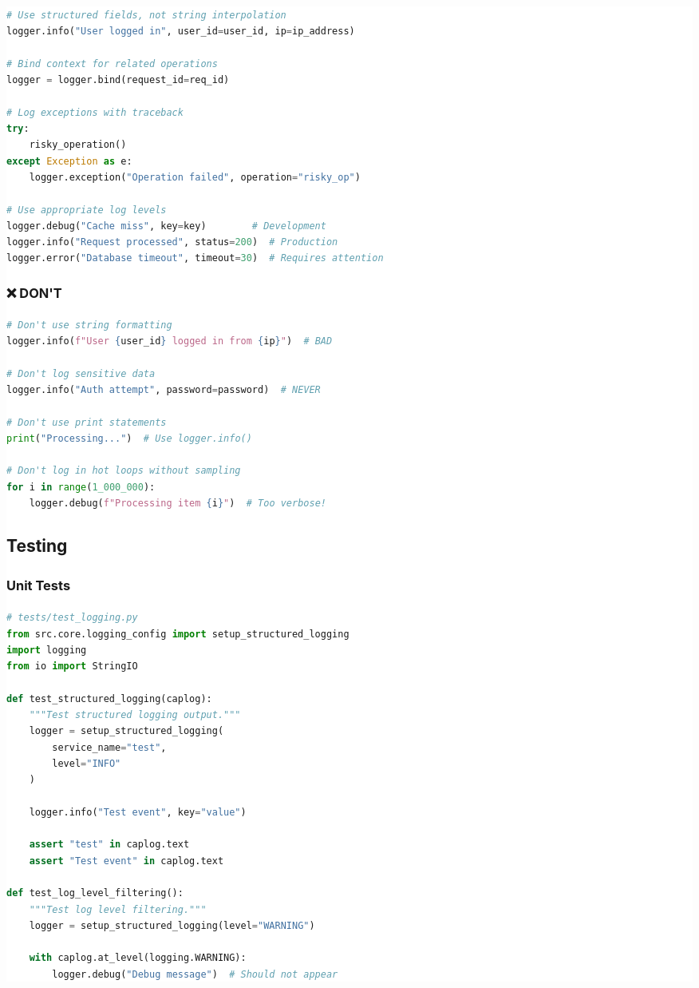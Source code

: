 ```python
# Use structured fields, not string interpolation
logger.info("User logged in", user_id=user_id, ip=ip_address)

# Bind context for related operations
logger = logger.bind(request_id=req_id)

# Log exceptions with traceback
try:
    risky_operation()
except Exception as e:
    logger.exception("Operation failed", operation="risky_op")

# Use appropriate log levels
logger.debug("Cache miss", key=key)        # Development
logger.info("Request processed", status=200)  # Production
logger.error("Database timeout", timeout=30)  # Requires attention
```

### ❌ DON'T

```python
# Don't use string formatting
logger.info(f"User {user_id} logged in from {ip}")  # BAD

# Don't log sensitive data
logger.info("Auth attempt", password=password)  # NEVER

# Don't use print statements
print("Processing...")  # Use logger.info()

# Don't log in hot loops without sampling
for i in range(1_000_000):
    logger.debug(f"Processing item {i}")  # Too verbose!
```

## Testing

### Unit Tests

```python
# tests/test_logging.py
from src.core.logging_config import setup_structured_logging
import logging
from io import StringIO

def test_structured_logging(caplog):
    """Test structured logging output."""
    logger = setup_structured_logging(
        service_name="test",
        level="INFO"
    )
    
    logger.info("Test event", key="value")
    
    assert "test" in caplog.text
    assert "Test event" in caplog.text

def test_log_level_filtering():
    """Test log level filtering."""
    logger = setup_structured_logging(level="WARNING")
    
    with caplog.at_level(logging.WARNING):
        logger.debug("Debug message")  # Should not appear
```